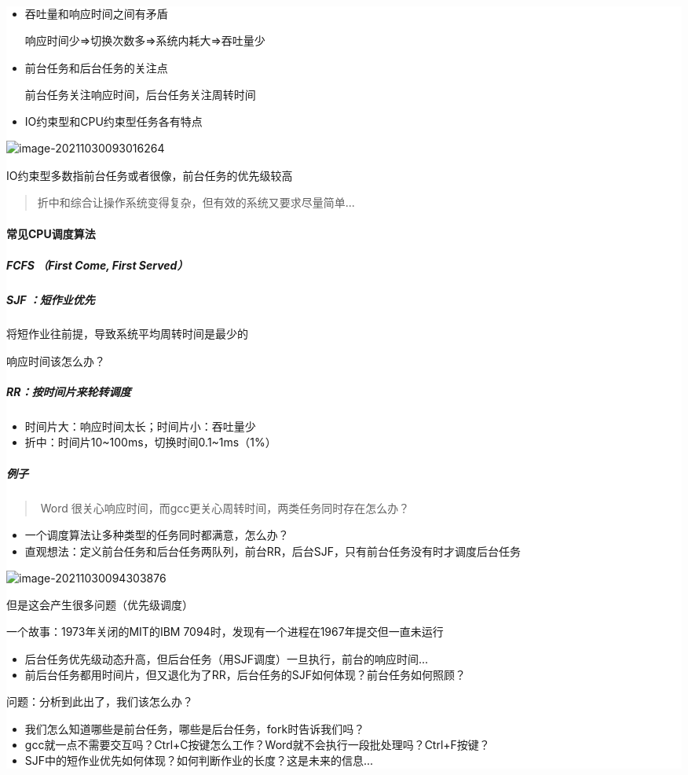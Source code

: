 - 吞吐量和响应时间之间有矛盾

  响应时间少=>切换次数多=>系统内耗大=>吞吐量少

- 前台任务和后台任务的关注点

  前台任务关注响应时间，后台任务关注周转时间

- IO约束型和CPU约束型任务各有特点

![image-20211030093016264](C:\Users\10505\AppData\Roaming\Typora\typora-user-images\image-20211030093016264.png)

IO约束型多数指前台任务或者很像，前台任务的优先级较高

> 折中和综合让操作系统变得复杂，但有效的系统又要求尽量简单...



#### 常见CPU调度算法

##### FCFS （First Come, First Served）



##### SJF ：短作业优先

将短作业往前提，导致系统平均周转时间是最少的



响应时间该怎么办？



##### RR：按时间片来轮转调度

- 时间片大：响应时间太长；时间片小：吞吐量少
- 折中：时间片10~100ms，切换时间0.1~1ms（1%）

##### 例子

> ​	Word 很关心响应时间，而gcc更关心周转时间，两类任务同时存在怎么办？

- 一个调度算法让多种类型的任务同时都满意，怎么办？
- 直观想法：定义前台任务和后台任务两队列，前台RR，后台SJF，只有前台任务没有时才调度后台任务

![image-20211030094303876](C:\Users\10505\AppData\Roaming\Typora\typora-user-images\image-20211030094303876.png)

但是这会产生很多问题（优先级调度）

一个故事：1973年关闭的MIT的IBM 7094时，发现有一个进程在1967年提交但一直未运行

- 后台任务优先级动态升高，但后台任务（用SJF调度）一旦执行，前台的响应时间...
- 前后台任务都用时间片，但又退化为了RR，后台任务的SJF如何体现？前台任务如何照顾？



问题：分析到此出了，我们该怎么办？

- 我们怎么知道哪些是前台任务，哪些是后台任务，fork时告诉我们吗？
- gcc就一点不需要交互吗？Ctrl+C按键怎么工作？Word就不会执行一段批处理吗？Ctrl+F按键？
- SJF中的短作业优先如何体现？如何判断作业的长度？这是未来的信息...

